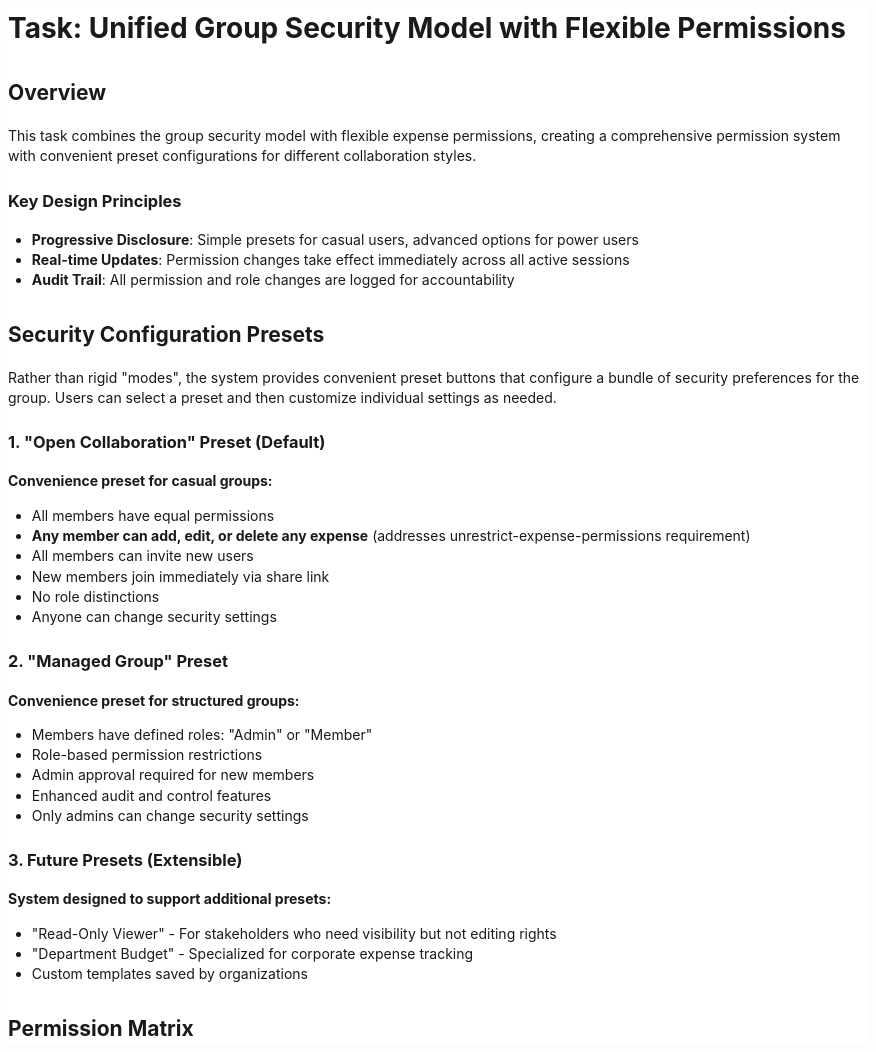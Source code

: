 # Task: Unified Group Security Model with Flexible Permissions

## Overview

This task combines the group security model with flexible expense permissions, creating a comprehensive permission system with convenient preset configurations for different collaboration styles.

### Key Design Principles

- **Progressive Disclosure**: Simple presets for casual users, advanced options for power users
- **Real-time Updates**: Permission changes take effect immediately across all active sessions
- **Audit Trail**: All permission and role changes are logged for accountability

## Security Configuration Presets

Rather than rigid "modes", the system provides convenient preset buttons that configure a bundle of security preferences for the group. Users can select a preset and then customize individual settings as needed.

### 1. "Open Collaboration" Preset (Default)

**Convenience preset for casual groups:**

- All members have equal permissions
- **Any member can add, edit, or delete any expense** (addresses unrestrict-expense-permissions requirement)
- All members can invite new users
- New members join immediately via share link
- No role distinctions
- Anyone can change security settings

### 2. "Managed Group" Preset

**Convenience preset for structured groups:**

- Members have defined roles: "Admin" or "Member"
- Role-based permission restrictions
- Admin approval required for new members
- Enhanced audit and control features
- Only admins can change security settings

### 3. Future Presets (Extensible)

**System designed to support additional presets:**

- "Read-Only Viewer" - For stakeholders who need visibility but not editing rights
- "Department Budget" - Specialized for corporate expense tracking
- Custom templates saved by organizations

## Permission Matrix
